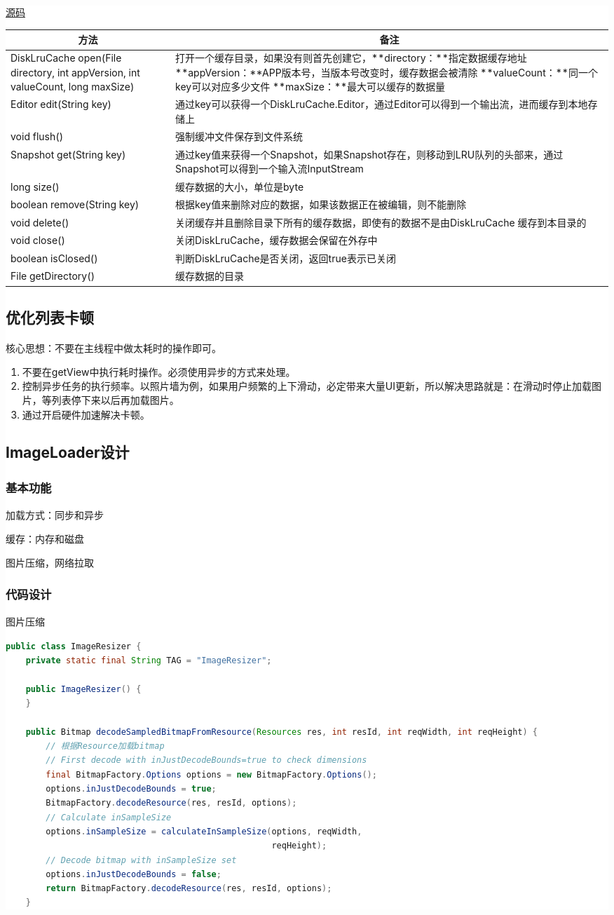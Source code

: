 [源码](https://link.jianshu.com/?t=https://android.googlesource.com/platform/libcore/+/android-4.1.1_r1/luni/src/main/java/libcore/io/DiskLruCache.java)

| 方法                                                         | 备注                                                         |
| ------------------------------------------------------------ | ------------------------------------------------------------ |
| DiskLruCache open(File directory, int appVersion, int valueCount, long maxSize) | 打开一个缓存目录，如果没有则首先创建它，**directory：**指定数据缓存地址 **appVersion：**APP版本号，当版本号改变时，缓存数据会被清除 **valueCount：**同一个key可以对应多少文件 **maxSize：**最大可以缓存的数据量 |
| Editor edit(String key)                                      | 通过key可以获得一个DiskLruCache.Editor，通过Editor可以得到一个输出流，进而缓存到本地存储上 |
| void flush()                                                 | 强制缓冲文件保存到文件系统                                   |
| Snapshot get(String key)                                     | 通过key值来获得一个Snapshot，如果Snapshot存在，则移动到LRU队列的头部来，通过Snapshot可以得到一个输入流InputStream |
| long size()                                                  | 缓存数据的大小，单位是byte                                   |
| boolean remove(String key)                                   | 根据key值来删除对应的数据，如果该数据正在被编辑，则不能删除  |
| void delete()                                                | 关闭缓存并且删除目录下所有的缓存数据，即使有的数据不是由DiskLruCache 缓存到本目录的 |
| void close()                                                 | 关闭DiskLruCache，缓存数据会保留在外存中                     |
| boolean isClosed()                                           | 判断DiskLruCache是否关闭，返回true表示已关闭                 |
| File getDirectory()                                          | 缓存数据的目录                                               |

## 优化列表卡顿

核心思想：不要在主线程中做太耗时的操作即可。

1. 不要在getView中执行耗时操作。必须使用异步的方式来处理。
2. 控制异步任务的执行频率。以照片墙为例，如果用户频繁的上下滑动，必定带来大量UI更新，所以解决思路就是：在滑动时停止加载图片，等列表停下来以后再加载图片。
3. 通过开启硬件加速解决卡顿。

## ImageLoader设计

### 基本功能

加载方式：同步和异步

缓存：内存和磁盘

图片压缩，网络拉取

### 代码设计

图片压缩

```java
public class ImageResizer {
    private static final String TAG = "ImageResizer";

    public ImageResizer() {
    }

    public Bitmap decodeSampledBitmapFromResource(Resources res, int resId, int reqWidth, int reqHeight) {
        // 根据Resource加载bitmap
        // First decode with inJustDecodeBounds=true to check dimensions
        final BitmapFactory.Options options = new BitmapFactory.Options();
        options.inJustDecodeBounds = true;
        BitmapFactory.decodeResource(res, resId, options);
        // Calculate inSampleSize
        options.inSampleSize = calculateInSampleSize(options, reqWidth,
                                                     reqHeight);
        // Decode bitmap with inSampleSize set
        options.inJustDecodeBounds = false;
        return BitmapFactory.decodeResource(res, resId, options);
    }
```